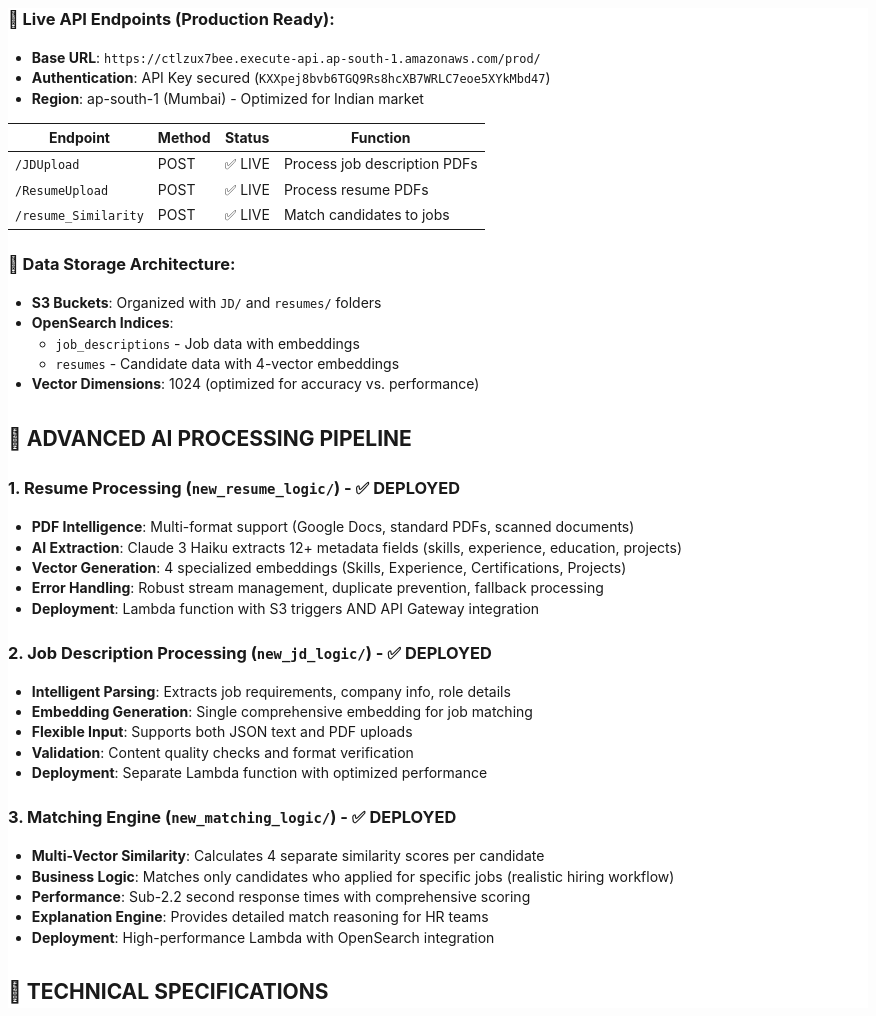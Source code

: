 ### **🚀 Live API Endpoints (Production Ready):**
- **Base URL**: `https://ctlzux7bee.execute-api.ap-south-1.amazonaws.com/prod/`
- **Authentication**: API Key secured (`KXXpej8bvb6TGQ9Rs8hcXB7WRLC7eoe5XYkMbd47`)
- **Region**: ap-south-1 (Mumbai) - Optimized for Indian market

| Endpoint | Method | Status | Function |
|----------|--------|--------|----------|
| `/JDUpload` | POST | ✅ LIVE | Process job description PDFs |
| `/ResumeUpload` | POST | ✅ LIVE | Process resume PDFs |
| `/resume_Similarity` | POST | ✅ LIVE | Match candidates to jobs |

### **💾 Data Storage Architecture:**
- **S3 Buckets**: Organized with `JD/` and `resumes/` folders
- **OpenSearch Indices**: 
  - `job_descriptions` - Job data with embeddings
  - `resumes` - Candidate data with 4-vector embeddings
- **Vector Dimensions**: 1024 (optimized for accuracy vs. performance)

## 🧠 **ADVANCED AI PROCESSING PIPELINE**

### **1. Resume Processing (`new_resume_logic/`) - ✅ DEPLOYED**
- **PDF Intelligence**: Multi-format support (Google Docs, standard PDFs, scanned documents)
- **AI Extraction**: Claude 3 Haiku extracts 12+ metadata fields (skills, experience, education, projects)
- **Vector Generation**: 4 specialized embeddings (Skills, Experience, Certifications, Projects)
- **Error Handling**: Robust stream management, duplicate prevention, fallback processing
- **Deployment**: Lambda function with S3 triggers AND API Gateway integration

### **2. Job Description Processing (`new_jd_logic/`) - ✅ DEPLOYED**
- **Intelligent Parsing**: Extracts job requirements, company info, role details
- **Embedding Generation**: Single comprehensive embedding for job matching
- **Flexible Input**: Supports both JSON text and PDF uploads
- **Validation**: Content quality checks and format verification
- **Deployment**: Separate Lambda function with optimized performance

### **3. Matching Engine (`new_matching_logic/`) - ✅ DEPLOYED**
- **Multi-Vector Similarity**: Calculates 4 separate similarity scores per candidate
- **Business Logic**: Matches only candidates who applied for specific jobs (realistic hiring workflow)
- **Performance**: Sub-2.2 second response times with comprehensive scoring
- **Explanation Engine**: Provides detailed match reasoning for HR teams
- **Deployment**: High-performance Lambda with OpenSearch integration

## 🔬 **TECHNICAL SPECIFICATIONS**
